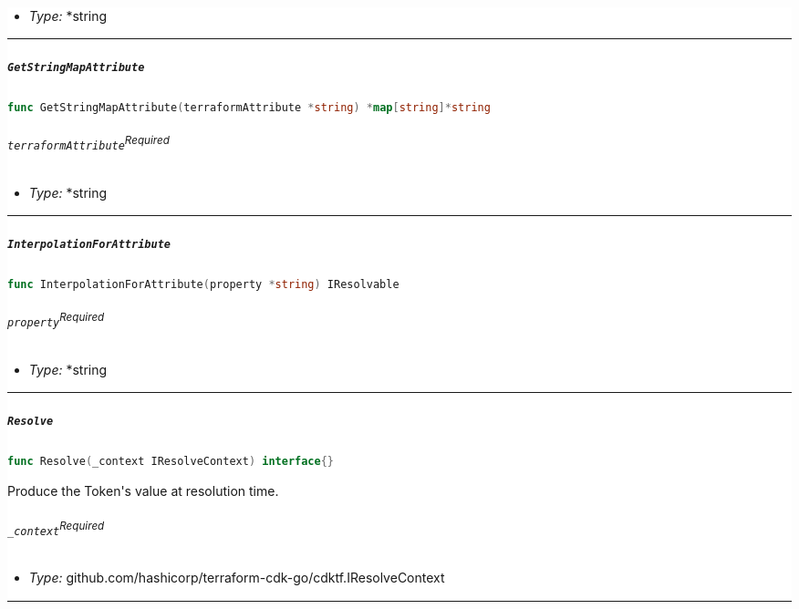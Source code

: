 - *Type:* *string

---

##### `GetStringMapAttribute` <a name="GetStringMapAttribute" id="@cdktf/provider-cloudflare.r2BucketLifecycle.R2BucketLifecycleRulesAbortMultipartUploadsTransitionConditionOutputReference.getStringMapAttribute"></a>

```go
func GetStringMapAttribute(terraformAttribute *string) *map[string]*string
```

###### `terraformAttribute`<sup>Required</sup> <a name="terraformAttribute" id="@cdktf/provider-cloudflare.r2BucketLifecycle.R2BucketLifecycleRulesAbortMultipartUploadsTransitionConditionOutputReference.getStringMapAttribute.parameter.terraformAttribute"></a>

- *Type:* *string

---

##### `InterpolationForAttribute` <a name="InterpolationForAttribute" id="@cdktf/provider-cloudflare.r2BucketLifecycle.R2BucketLifecycleRulesAbortMultipartUploadsTransitionConditionOutputReference.interpolationForAttribute"></a>

```go
func InterpolationForAttribute(property *string) IResolvable
```

###### `property`<sup>Required</sup> <a name="property" id="@cdktf/provider-cloudflare.r2BucketLifecycle.R2BucketLifecycleRulesAbortMultipartUploadsTransitionConditionOutputReference.interpolationForAttribute.parameter.property"></a>

- *Type:* *string

---

##### `Resolve` <a name="Resolve" id="@cdktf/provider-cloudflare.r2BucketLifecycle.R2BucketLifecycleRulesAbortMultipartUploadsTransitionConditionOutputReference.resolve"></a>

```go
func Resolve(_context IResolveContext) interface{}
```

Produce the Token's value at resolution time.

###### `_context`<sup>Required</sup> <a name="_context" id="@cdktf/provider-cloudflare.r2BucketLifecycle.R2BucketLifecycleRulesAbortMultipartUploadsTransitionConditionOutputReference.resolve.parameter._context"></a>

- *Type:* github.com/hashicorp/terraform-cdk-go/cdktf.IResolveContext

---